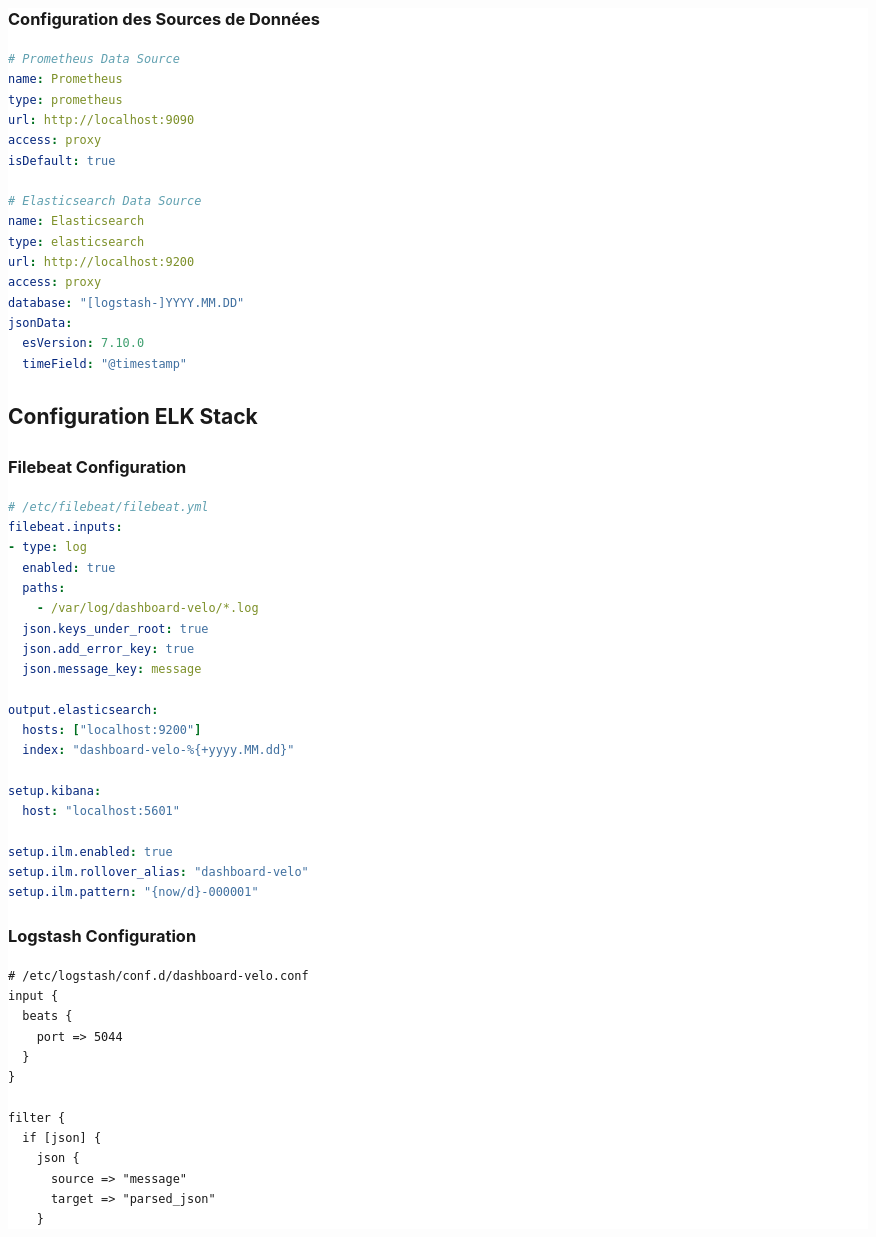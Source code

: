 ### Configuration des Sources de Données

```yaml
# Prometheus Data Source
name: Prometheus
type: prometheus
url: http://localhost:9090
access: proxy
isDefault: true

# Elasticsearch Data Source
name: Elasticsearch
type: elasticsearch
url: http://localhost:9200
access: proxy
database: "[logstash-]YYYY.MM.DD"
jsonData:
  esVersion: 7.10.0
  timeField: "@timestamp"
```

## Configuration ELK Stack

### Filebeat Configuration

```yaml
# /etc/filebeat/filebeat.yml
filebeat.inputs:
- type: log
  enabled: true
  paths:
    - /var/log/dashboard-velo/*.log
  json.keys_under_root: true
  json.add_error_key: true
  json.message_key: message

output.elasticsearch:
  hosts: ["localhost:9200"]
  index: "dashboard-velo-%{+yyyy.MM.dd}"

setup.kibana:
  host: "localhost:5601"

setup.ilm.enabled: true
setup.ilm.rollover_alias: "dashboard-velo"
setup.ilm.pattern: "{now/d}-000001"
```

### Logstash Configuration

```
# /etc/logstash/conf.d/dashboard-velo.conf
input {
  beats {
    port => 5044
  }
}

filter {
  if [json] {
    json {
      source => "message"
      target => "parsed_json"
    }
```